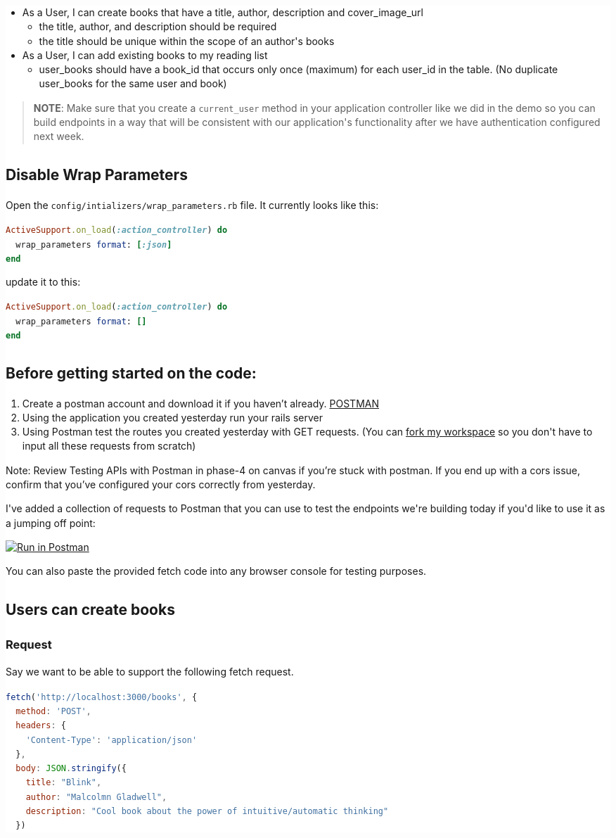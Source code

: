 - As a User, I can create books that have a title, author, description and cover_image_url 
  - the title, author, and description should be required
  - the title should be unique within the scope of an author's books
- As a User, I can add existing books to my reading list 
  - user_books should have a book_id that occurs only once (maximum) for each user_id in the table. (No duplicate user_books for the same user and book)

> **NOTE**: Make sure that you create a `current_user` method in your application controller like we did in the demo so you can build endpoints in a way that will be consistent with our application's functionality after we have authentication configured next week.

## Disable Wrap Parameters 

Open the `config/intializers/wrap_parameters.rb` file. It currently looks like this:

```rb
ActiveSupport.on_load(:action_controller) do
  wrap_parameters format: [:json]
end
```

update it to this:

```rb
ActiveSupport.on_load(:action_controller) do
  wrap_parameters format: []
end
```

## Before getting started on the code:

1. Create a postman account and download it if you haven’t already. [POSTMAN](https://www.postman.com/downloads/)
2. Using the application you created yesterday run your rails server
3. Using Postman test the routes you created yesterday with GET requests.  (You can [fork my workspace](https://www.postman.com/dakota27/workspace/meetup-clone) so you don't have to input all these requests from scratch)

Note: Review Testing APIs with Postman in phase-4 on canvas if you’re stuck with postman. If you end up with a cors issue, confirm that you’ve configured your cors correctly from yesterday.

I've added a collection of requests to Postman that you can use to test the endpoints we're building today if you'd like to use it as a jumping off point:

[![Run in Postman](https://run.pstmn.io/button.svg)](https://app.getpostman.com/run-collection/3907819-a9936b1c-cf04-40f7-881a-8289c4b716b2?action=collection%2Ffork&collection-url=entityId%3D3907819-a9936b1c-cf04-40f7-881a-8289c4b716b2%26entityType%3Dcollection%26workspaceId%3D444acbc6-a930-491c-bda4-d4c508ae8a82)

You can also paste the provided fetch code into any browser console for testing purposes.



## Users can create books

### Request
Say we want to be able to support the following fetch request.
```js
fetch('http://localhost:3000/books', {
  method: 'POST',
  headers: {
    'Content-Type': 'application/json'
  },
  body: JSON.stringify({
    title: "Blink",
    author: "Malcolmn Gladwell",
    description: "Cool book about the power of intuitive/automatic thinking"
  })
```